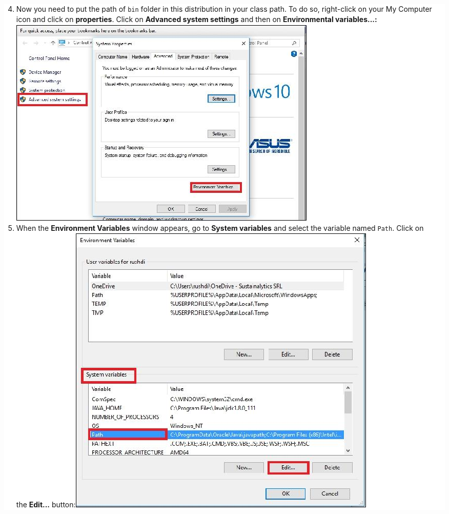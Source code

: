 4.  Now you need to put the path of `bin` folder in this distribution in your class path. To do so, right-click on your My Computer icon and click on **properties**. Click on **Advanced system settings** and then on **Environmental variables...:**![Introduction](img/image_08_003.jpg)
5.  When the **Environment Variables** window appears, go to **System variables** and select the variable named `Path`. Click on the **Edit...** button:![Introduction](img/image_08_004.jpg)
